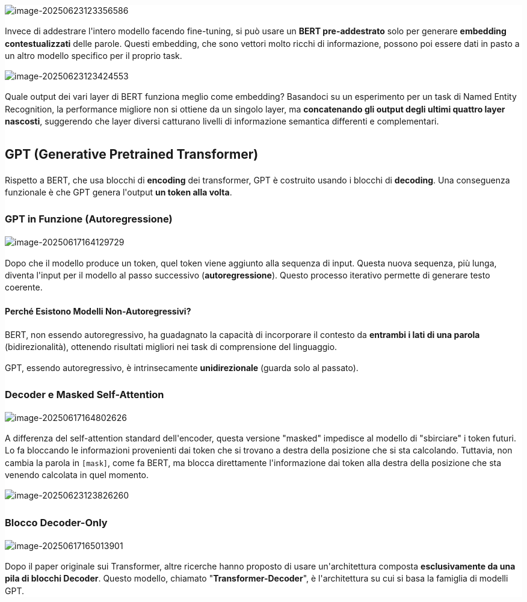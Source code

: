 ![image-20250623123356586](./assets/image-20250623123356586.png)

Invece di addestrare l'intero modello facendo fine-tuning, si può usare un **BERT pre-addestrato** solo per generare **embedding contestualizzati** delle parole. Questi embedding, che sono vettori molto ricchi di informazione, possono poi essere dati in pasto a un altro modello specifico per il proprio task.

![image-20250623123424553](./assets/image-20250623123424553.png)

Quale output dei vari layer di BERT funziona meglio come embedding? Basandoci su un esperimento per un task di Named Entity Recognition, la performance migliore non si ottiene da un singolo layer, ma **concatenando gli output degli ultimi quattro layer nascosti**, suggerendo che layer diversi catturano livelli di informazione semantica differenti e complementari.

## GPT (Generative Pretrained Transformer)

Rispetto a BERT, che usa blocchi di **encoding** dei transformer, GPT è costruito usando i blocchi di **decoding**. Una conseguenza funzionale è che GPT genera l'output **un token alla volta**.

### GPT in Funzione (Autoregressione)

![image-20250617164129729](./assets/image-20250617164129729.png)

Dopo che il modello produce un token, quel token viene aggiunto alla sequenza di input. Questa nuova sequenza, più lunga, diventa l'input per il modello al passo successivo (**autoregressione**). Questo processo iterativo permette di generare testo coerente.

#### Perché Esistono Modelli Non-Autoregressivi?

BERT, non essendo autoregressivo, ha guadagnato la capacità di incorporare il contesto da **entrambi i lati di una parola** (bidirezionalità), ottenendo risultati migliori nei task di comprensione del linguaggio.

GPT, essendo autoregressivo, è intrinsecamente **unidirezionale** (guarda solo al passato).

### Decoder e Masked Self-Attention

![image-20250617164802626](./assets/image-20250617164802626.png)

A differenza del self-attention standard dell'encoder, questa versione "masked" impedisce al modello di "sbirciare" i token futuri. Lo fa bloccando le informazioni provenienti dai token che si trovano a destra della posizione che si sta calcolando. Tuttavia, non cambia la parola in `[mask]`, come fa BERT, ma blocca direttamente l'informazione dai token alla destra della posizione che sta venendo calcolata in quel momento.

![image-20250623123826260](./assets/image-20250623123826260.png)

### Blocco Decoder-Only

![image-20250617165013901](./assets/image-20250617165013901.png)

Dopo il paper originale sui Transformer, altre ricerche hanno proposto di usare un'architettura composta **esclusivamente da una pila di blocchi Decoder**. Questo modello, chiamato "**Transformer-Decoder**", è l'architettura su cui si basa la famiglia di modelli GPT.
